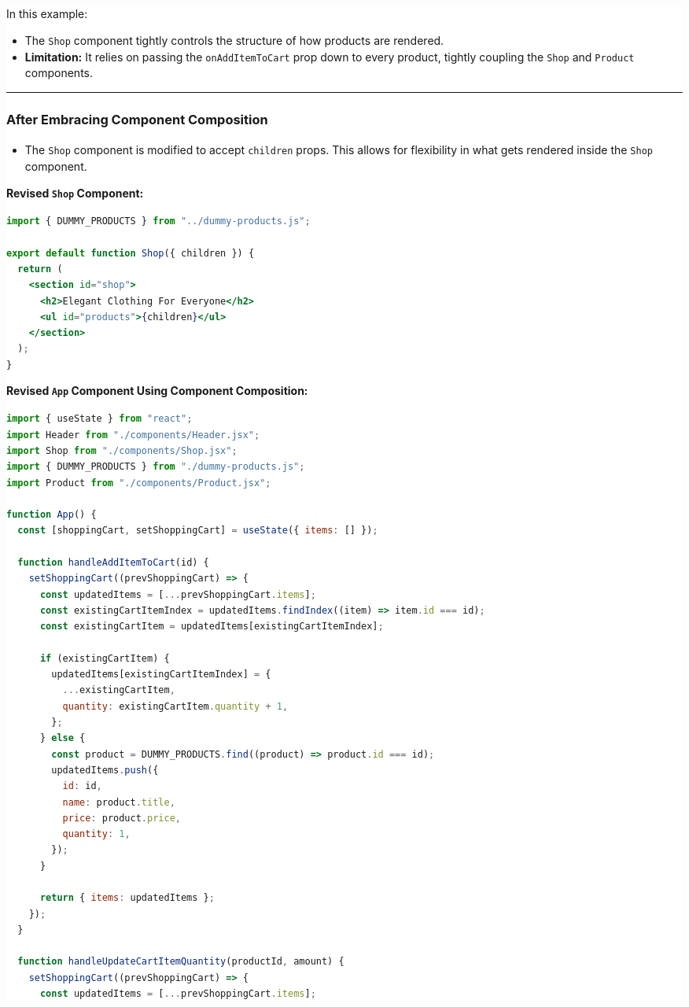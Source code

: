 In this example:
- The `Shop` component tightly controls the structure of how products are rendered.
- **Limitation:** It relies on passing the `onAddItemToCart` prop down to every product, tightly coupling the `Shop` and `Product` components.

---

### After Embracing Component Composition

- The `Shop` component is modified to accept `children` props. This allows for flexibility in what gets rendered inside the `Shop` component.

**Revised `Shop` Component:**
```jsx
import { DUMMY_PRODUCTS } from "../dummy-products.js";

export default function Shop({ children }) {
  return (
    <section id="shop">
      <h2>Elegant Clothing For Everyone</h2>
      <ul id="products">{children}</ul>
    </section>
  );
}
```

**Revised `App` Component Using Component Composition:**
```jsx
import { useState } from "react";
import Header from "./components/Header.jsx";
import Shop from "./components/Shop.jsx";
import { DUMMY_PRODUCTS } from "./dummy-products.js";
import Product from "./components/Product.jsx";

function App() {
  const [shoppingCart, setShoppingCart] = useState({ items: [] });

  function handleAddItemToCart(id) {
    setShoppingCart((prevShoppingCart) => {
      const updatedItems = [...prevShoppingCart.items];
      const existingCartItemIndex = updatedItems.findIndex((item) => item.id === id);
      const existingCartItem = updatedItems[existingCartItemIndex];

      if (existingCartItem) {
        updatedItems[existingCartItemIndex] = {
          ...existingCartItem,
          quantity: existingCartItem.quantity + 1,
        };
      } else {
        const product = DUMMY_PRODUCTS.find((product) => product.id === id);
        updatedItems.push({
          id: id,
          name: product.title,
          price: product.price,
          quantity: 1,
        });
      }

      return { items: updatedItems };
    });
  }

  function handleUpdateCartItemQuantity(productId, amount) {
    setShoppingCart((prevShoppingCart) => {
      const updatedItems = [...prevShoppingCart.items];
```